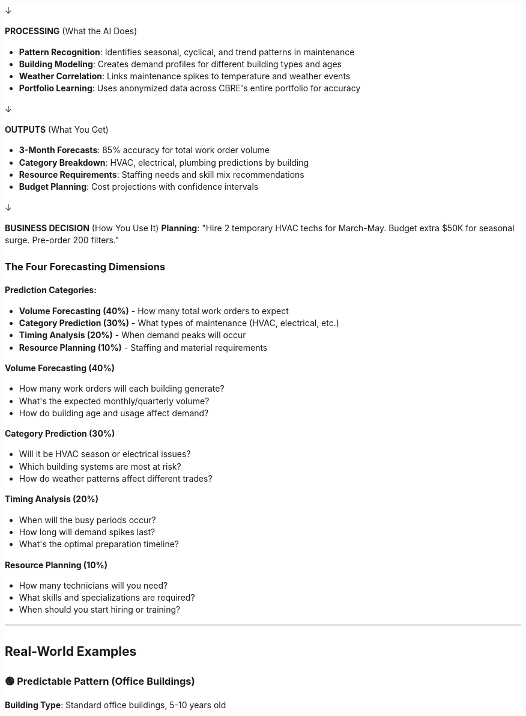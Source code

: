 ↓

**PROCESSING** (What the AI Does)
- **Pattern Recognition**: Identifies seasonal, cyclical, and trend patterns in maintenance
- **Building Modeling**: Creates demand profiles for different building types and ages
- **Weather Correlation**: Links maintenance spikes to temperature and weather events
- **Portfolio Learning**: Uses anonymized data across CBRE's entire portfolio for accuracy

↓

**OUTPUTS** (What You Get)
- **3-Month Forecasts**: 85% accuracy for total work order volume
- **Category Breakdown**: HVAC, electrical, plumbing predictions by building
- **Resource Requirements**: Staffing needs and skill mix recommendations
- **Budget Planning**: Cost projections with confidence intervals

↓

**BUSINESS DECISION** (How You Use It)
**Planning**: "Hire 2 temporary HVAC techs for March-May. Budget extra $50K for seasonal surge. Pre-order 200 filters."

### The Four Forecasting Dimensions

**Prediction Categories:**
- **Volume Forecasting (40%)** - How many total work orders to expect
- **Category Prediction (30%)** - What types of maintenance (HVAC, electrical, etc.)
- **Timing Analysis (20%)** - When demand peaks will occur
- **Resource Planning (10%)** - Staffing and material requirements

**Volume Forecasting (40%)**
- How many work orders will each building generate?
- What's the expected monthly/quarterly volume?
- How do building age and usage affect demand?

**Category Prediction (30%)**
- Will it be HVAC season or electrical issues?
- Which building systems are most at risk?
- How do weather patterns affect different trades?

**Timing Analysis (20%)**
- When will the busy periods occur?
- How long will demand spikes last?
- What's the optimal preparation timeline?

**Resource Planning (10%)**
- How many technicians will you need?
- What skills and specializations are required?
- When should you start hiring or training?

---

## Real-World Examples

### 🟢 Predictable Pattern (Office Buildings)
**Building Type**: Standard office buildings, 5-10 years old
